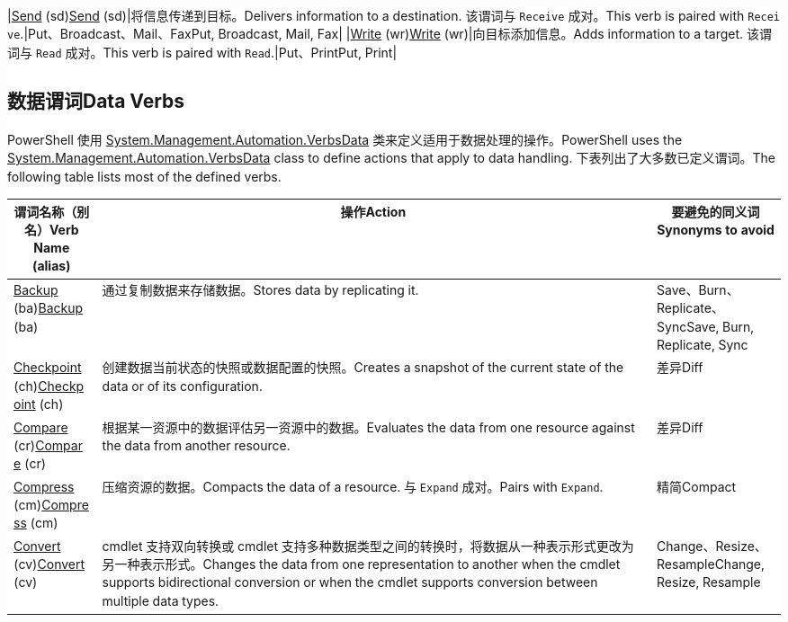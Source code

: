 |<span data-ttu-id="9137f-293">[Send](/dotnet/api/System.Management.Automation.VerbsCommunications.Send) (sd)</span><span class="sxs-lookup"><span data-stu-id="9137f-293">[Send](/dotnet/api/System.Management.Automation.VerbsCommunications.Send) (sd)</span></span>|<span data-ttu-id="9137f-294">将信息传递到目标。</span><span class="sxs-lookup"><span data-stu-id="9137f-294">Delivers information to a destination.</span></span> <span data-ttu-id="9137f-295">该谓词与 `Receive` 成对。</span><span class="sxs-lookup"><span data-stu-id="9137f-295">This verb is paired with `Receive`.</span></span>|<span data-ttu-id="9137f-296">Put、Broadcast、Mail、Fax</span><span class="sxs-lookup"><span data-stu-id="9137f-296">Put, Broadcast, Mail, Fax</span></span>|
|<span data-ttu-id="9137f-297">[Write](/dotnet/api/System.Management.Automation.VerbsCommunications.Write) (wr)</span><span class="sxs-lookup"><span data-stu-id="9137f-297">[Write](/dotnet/api/System.Management.Automation.VerbsCommunications.Write) (wr)</span></span>|<span data-ttu-id="9137f-298">向目标添加信息。</span><span class="sxs-lookup"><span data-stu-id="9137f-298">Adds information to a target.</span></span> <span data-ttu-id="9137f-299">该谓词与 `Read` 成对。</span><span class="sxs-lookup"><span data-stu-id="9137f-299">This verb is paired with `Read`.</span></span>|<span data-ttu-id="9137f-300">Put、Print</span><span class="sxs-lookup"><span data-stu-id="9137f-300">Put, Print</span></span>|

## <a name="data-verbs"></a><span data-ttu-id="9137f-301">数据谓词</span><span class="sxs-lookup"><span data-stu-id="9137f-301">Data Verbs</span></span>

<span data-ttu-id="9137f-302">PowerShell 使用 [System.Management.Automation.VerbsData](/dotnet/api/System.Management.Automation.VerbsData) 类来定义适用于数据处理的操作。</span><span class="sxs-lookup"><span data-stu-id="9137f-302">PowerShell uses the [System.Management.Automation.VerbsData](/dotnet/api/System.Management.Automation.VerbsData) class to define actions that apply to data handling.</span></span> <span data-ttu-id="9137f-303">下表列出了大多数已定义谓词。</span><span class="sxs-lookup"><span data-stu-id="9137f-303">The following table lists most of the defined verbs.</span></span>

|<span data-ttu-id="9137f-304">谓词名称（别名）</span><span class="sxs-lookup"><span data-stu-id="9137f-304">Verb Name (alias)</span></span>|<span data-ttu-id="9137f-305">操作</span><span class="sxs-lookup"><span data-stu-id="9137f-305">Action</span></span>|<span data-ttu-id="9137f-306">要避免的同义词</span><span class="sxs-lookup"><span data-stu-id="9137f-306">Synonyms to avoid</span></span>|
|-------------------------|------------|--------------|
|<span data-ttu-id="9137f-307">[Backup](/dotnet/api/System.Management.Automation.VerbsData.Backup) (ba)</span><span class="sxs-lookup"><span data-stu-id="9137f-307">[Backup](/dotnet/api/System.Management.Automation.VerbsData.Backup) (ba)</span></span>|<span data-ttu-id="9137f-308">通过复制数据来存储数据。</span><span class="sxs-lookup"><span data-stu-id="9137f-308">Stores data by replicating it.</span></span>|<span data-ttu-id="9137f-309">Save、Burn、Replicate、Sync</span><span class="sxs-lookup"><span data-stu-id="9137f-309">Save, Burn, Replicate, Sync</span></span>|
|<span data-ttu-id="9137f-310">[Checkpoint](/dotnet/api/System.Management.Automation.VerbsData.Checkpoint) (ch)</span><span class="sxs-lookup"><span data-stu-id="9137f-310">[Checkpoint](/dotnet/api/System.Management.Automation.VerbsData.Checkpoint) (ch)</span></span>|<span data-ttu-id="9137f-311">创建数据当前状态的快照或数据配置的快照。</span><span class="sxs-lookup"><span data-stu-id="9137f-311">Creates a snapshot of the current state of the data or of its configuration.</span></span>|<span data-ttu-id="9137f-312">差异</span><span class="sxs-lookup"><span data-stu-id="9137f-312">Diff</span></span>|
|<span data-ttu-id="9137f-313">[Compare](/dotnet/api/System.Management.Automation.VerbsData.Compare) (cr)</span><span class="sxs-lookup"><span data-stu-id="9137f-313">[Compare](/dotnet/api/System.Management.Automation.VerbsData.Compare) (cr)</span></span>|<span data-ttu-id="9137f-314">根据某一资源中的数据评估另一资源中的数据。</span><span class="sxs-lookup"><span data-stu-id="9137f-314">Evaluates the data from one resource against the data from another resource.</span></span>|<span data-ttu-id="9137f-315">差异</span><span class="sxs-lookup"><span data-stu-id="9137f-315">Diff</span></span>|
|<span data-ttu-id="9137f-316">[Compress](/dotnet/api/System.Management.Automation.VerbsData.Compress) (cm)</span><span class="sxs-lookup"><span data-stu-id="9137f-316">[Compress](/dotnet/api/System.Management.Automation.VerbsData.Compress) (cm)</span></span>|<span data-ttu-id="9137f-317">压缩资源的数据。</span><span class="sxs-lookup"><span data-stu-id="9137f-317">Compacts the data of a resource.</span></span> <span data-ttu-id="9137f-318">与 `Expand` 成对。</span><span class="sxs-lookup"><span data-stu-id="9137f-318">Pairs with `Expand`.</span></span>|<span data-ttu-id="9137f-319">精简</span><span class="sxs-lookup"><span data-stu-id="9137f-319">Compact</span></span>|
|<span data-ttu-id="9137f-320">[Convert](/dotnet/api/System.Management.Automation.VerbsData.Convert) (cv)</span><span class="sxs-lookup"><span data-stu-id="9137f-320">[Convert](/dotnet/api/System.Management.Automation.VerbsData.Convert) (cv)</span></span>|<span data-ttu-id="9137f-321">cmdlet 支持双向转换或 cmdlet 支持多种数据类型之间的转换时，将数据从一种表示形式更改为另一种表示形式。</span><span class="sxs-lookup"><span data-stu-id="9137f-321">Changes the data from one representation to another when the cmdlet supports bidirectional conversion or when the cmdlet supports conversion between multiple data types.</span></span>|<span data-ttu-id="9137f-322">Change、Resize、Resample</span><span class="sxs-lookup"><span data-stu-id="9137f-322">Change, Resize, Resample</span></span>|
